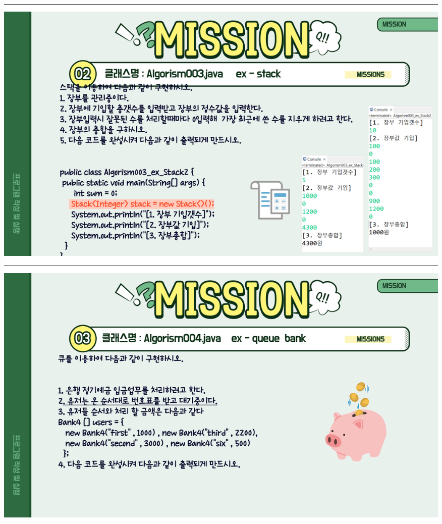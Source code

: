 

---

<img src="./chapter13-2/061.png" alt="collection Framework 061" width="100%" />



---

<img src="./chapter13-2/062.png" alt="collection Framework 062" width="100%" />
